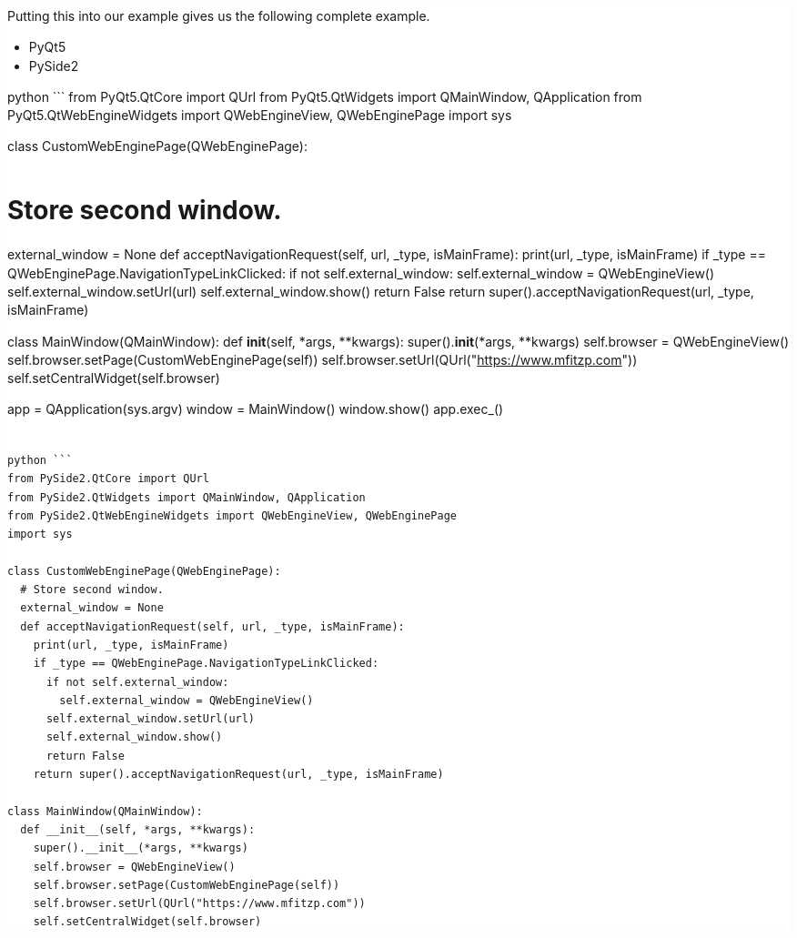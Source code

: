 Putting this into our example gives us the following complete example.
  * PyQt5
  * PySide2


python ```
from PyQt5.QtCore import QUrl
from PyQt5.QtWidgets import QMainWindow, QApplication
from PyQt5.QtWebEngineWidgets import QWebEngineView, QWebEnginePage
import sys

class CustomWebEnginePage(QWebEnginePage):
  # Store second window.
  external_window = None
  def acceptNavigationRequest(self, url, _type, isMainFrame):
    print(url, _type, isMainFrame)
    if _type == QWebEnginePage.NavigationTypeLinkClicked:
      if not self.external_window:
        self.external_window = QWebEngineView()
      self.external_window.setUrl(url)
      self.external_window.show()
      return False
    return super().acceptNavigationRequest(url, _type, isMainFrame)

class MainWindow(QMainWindow):
  def __init__(self, *args, **kwargs):
    super().__init__(*args, **kwargs)
    self.browser = QWebEngineView()
    self.browser.setPage(CustomWebEnginePage(self))
    self.browser.setUrl(QUrl("https://www.mfitzp.com"))
    self.setCentralWidget(self.browser)

app = QApplication(sys.argv)
window = MainWindow()
window.show()
app.exec_()

```

python ```
from PySide2.QtCore import QUrl
from PySide2.QtWidgets import QMainWindow, QApplication
from PySide2.QtWebEngineWidgets import QWebEngineView, QWebEnginePage
import sys

class CustomWebEnginePage(QWebEnginePage):
  # Store second window.
  external_window = None
  def acceptNavigationRequest(self, url, _type, isMainFrame):
    print(url, _type, isMainFrame)
    if _type == QWebEnginePage.NavigationTypeLinkClicked:
      if not self.external_window:
        self.external_window = QWebEngineView()
      self.external_window.setUrl(url)
      self.external_window.show()
      return False
    return super().acceptNavigationRequest(url, _type, isMainFrame)

class MainWindow(QMainWindow):
  def __init__(self, *args, **kwargs):
    super().__init__(*args, **kwargs)
    self.browser = QWebEngineView()
    self.browser.setPage(CustomWebEnginePage(self))
    self.browser.setUrl(QUrl("https://www.mfitzp.com"))
    self.setCentralWidget(self.browser)
```